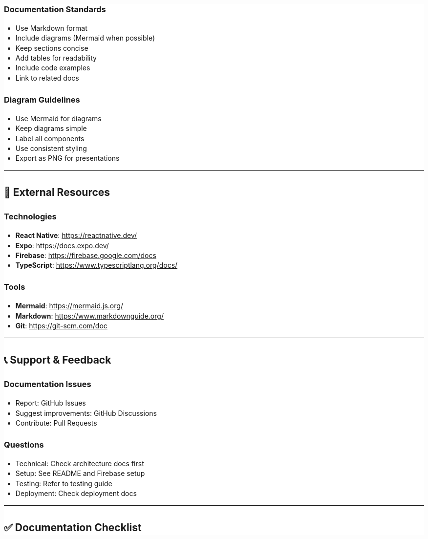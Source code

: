 ### Documentation Standards
- Use Markdown format
- Include diagrams (Mermaid when possible)
- Keep sections concise
- Add tables for readability
- Include code examples
- Link to related docs

### Diagram Guidelines
- Use Mermaid for diagrams
- Keep diagrams simple
- Label all components
- Use consistent styling
- Export as PNG for presentations

---

## 🔗 External Resources

### Technologies
- **React Native**: https://reactnative.dev/
- **Expo**: https://docs.expo.dev/
- **Firebase**: https://firebase.google.com/docs
- **TypeScript**: https://www.typescriptlang.org/docs/

### Tools
- **Mermaid**: https://mermaid.js.org/
- **Markdown**: https://www.markdownguide.org/
- **Git**: https://git-scm.com/doc

---

## 📞 Support & Feedback

### Documentation Issues
- Report: GitHub Issues
- Suggest improvements: GitHub Discussions
- Contribute: Pull Requests

### Questions
- Technical: Check architecture docs first
- Setup: See README and Firebase setup
- Testing: Refer to testing guide
- Deployment: Check deployment docs

---

## ✅ Documentation Checklist
